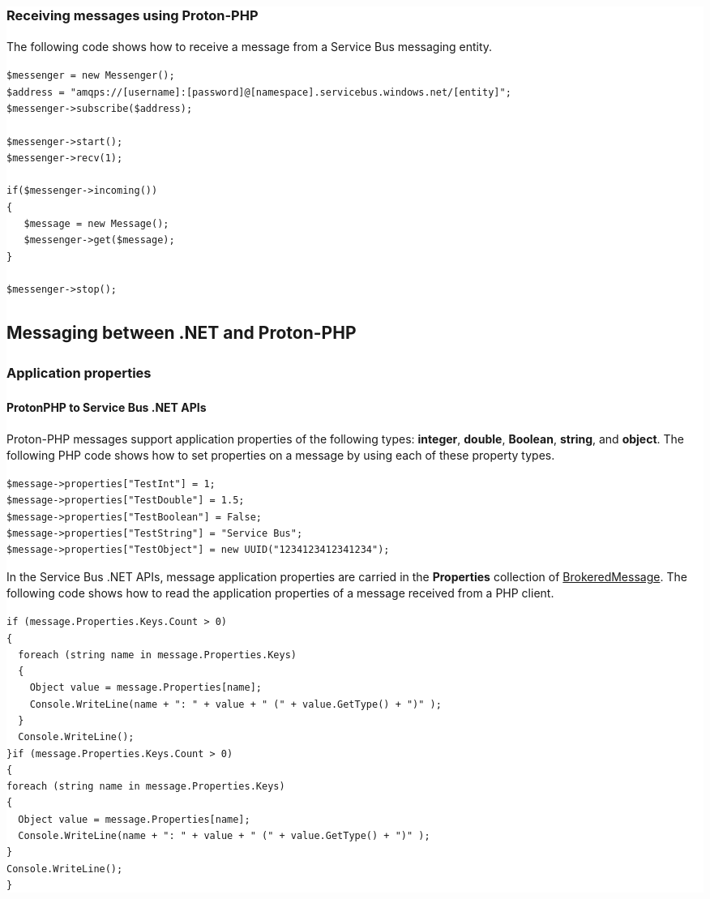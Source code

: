 ### Receiving messages using Proton-PHP
The following code shows how to receive a message from a Service Bus messaging entity.

```
$messenger = new Messenger();
$address = "amqps://[username]:[password]@[namespace].servicebus.windows.net/[entity]";
$messenger->subscribe($address);

$messenger->start();
$messenger->recv(1);

if($messenger->incoming())
{
   $message = new Message();
   $messenger->get($message);      
}

$messenger->stop();
```

## Messaging between .NET and Proton-PHP
### Application properties
#### ProtonPHP to Service Bus .NET APIs
Proton-PHP messages support application properties of the following types: **integer**, **double**, **Boolean**, **string**, and **object**. The following PHP code shows how to set properties on a message by using each of these property types.

```
$message->properties["TestInt"] = 1;    
$message->properties["TestDouble"] = 1.5;      
$message->properties["TestBoolean"] = False;
$message->properties["TestString"] = "Service Bus";    
$message->properties["TestObject"] = new UUID("1234123412341234");   
```

In the Service Bus .NET APIs, message application properties are carried in the **Properties** collection of [BrokeredMessage][BrokeredMessage]. The following code shows how to read the application properties of a message received from a PHP client.

```
if (message.Properties.Keys.Count > 0)
{
  foreach (string name in message.Properties.Keys)
  {
    Object value = message.Properties[name];
    Console.WriteLine(name + ": " + value + " (" + value.GetType() + ")" );
  }
  Console.WriteLine();
}if (message.Properties.Keys.Count > 0)
{
foreach (string name in message.Properties.Keys)
{
  Object value = message.Properties[name];
  Console.WriteLine(name + ": " + value + " (" + value.GetType() + ")" );
}
Console.WriteLine();
}
```


[BrokeredMessage]: https://msdn.microsoft.com/library/azure/microsoft.servicebus.messaging.brokeredmessage.aspx
[AMQP in Service Bus for Windows Server]: https://msdn.microsoft.com/library/dn574799.aspx
[Service Bus AMQP overview]: service-bus-amqp-overview.md
